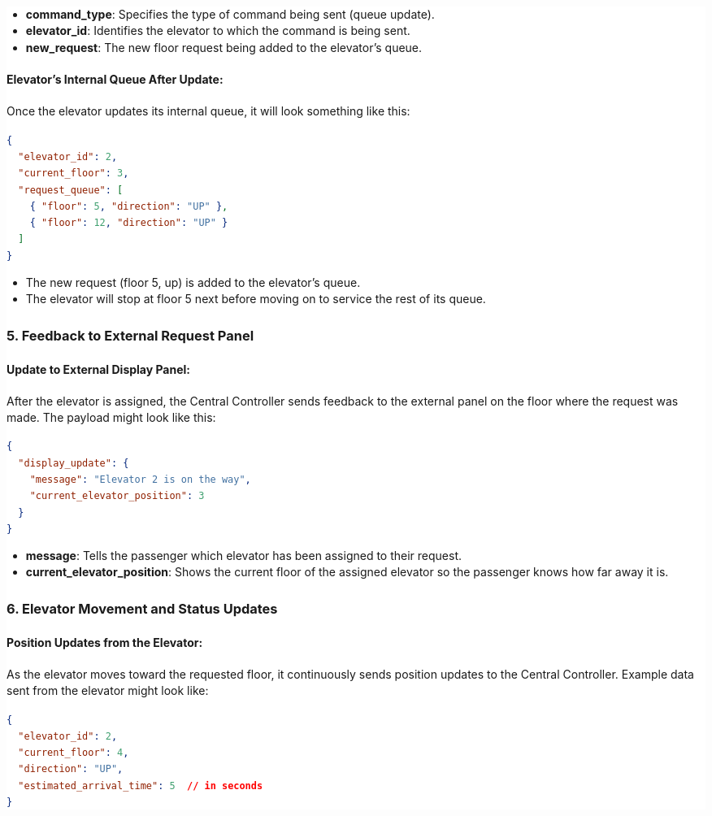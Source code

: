 - **command_type**: Specifies the type of command being sent (queue update).
- **elevator_id**: Identifies the elevator to which the command is being sent.
- **new_request**: The new floor request being added to the elevator’s queue.

#### **Elevator’s Internal Queue After Update**:
Once the elevator updates its internal queue, it will look something like this:

```json
{
  "elevator_id": 2,
  "current_floor": 3,
  "request_queue": [
    { "floor": 5, "direction": "UP" },
    { "floor": 12, "direction": "UP" }
  ]
}
```

- The new request (floor 5, up) is added to the elevator’s queue.
- The elevator will stop at floor 5 next before moving on to service the rest of its queue.

### **5. Feedback to External Request Panel**

#### **Update to External Display Panel**:
After the elevator is assigned, the Central Controller sends feedback to the external panel on the floor where the request was made. The payload might look like this:

```json
{
  "display_update": {
    "message": "Elevator 2 is on the way",
    "current_elevator_position": 3
  }
}
```

- **message**: Tells the passenger which elevator has been assigned to their request.
- **current_elevator_position**: Shows the current floor of the assigned elevator so the passenger knows how far away it is.

### **6. Elevator Movement and Status Updates**

#### **Position Updates from the Elevator**:
As the elevator moves toward the requested floor, it continuously sends position updates to the Central Controller. Example data sent from the elevator might look like:

```json
{
  "elevator_id": 2,
  "current_floor": 4,
  "direction": "UP",
  "estimated_arrival_time": 5  // in seconds
}
```
